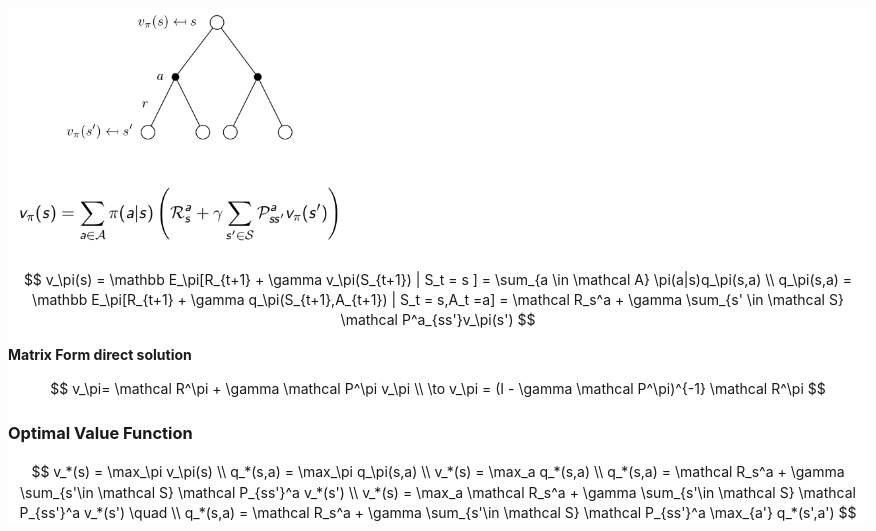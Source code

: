 <img src="/img/2019-03-02-Silver.assets/image-20190215100850966.png"   style="zoom:33%;" />

$$
v_\pi(s) = \mathbb E_\pi[R_{t+1} + \gamma v_\pi(S_{t+1}) | S_t = s ] = \sum_{a \in \mathcal A} \pi(a|s)q_\pi(s,a)
\\ q_\pi(s,a) = \mathbb E_\pi[R_{t+1} + \gamma q_\pi(S_{t+1},A_{t+1}) | S_t = s,A_t =a]
= \mathcal R_s^a + \gamma \sum_{s' \in \mathcal S} \mathcal P^a_{ss'}v_\pi(s')
$$

**Matrix Form direct solution** 


$$
v_\pi= \mathcal R^\pi + \gamma \mathcal P^\pi v_\pi
\\ \to v_\pi = (I - \gamma \mathcal P^\pi)^{-1} \mathcal R^\pi 
$$

### Optimal Value Function


$$
v_*(s) = \max_\pi v_\pi(s) 
\\ q_*(s,a) = \max_\pi q_\pi(s,a)
\\ v_*(s) = \max_a q_*(s,a)
\\ q_*(s,a) = \mathcal R_s^a + \gamma \sum_{s'\in \mathcal S} \mathcal P_{ss'}^a v_*(s')
\\ v_*(s) = \max_a \mathcal R_s^a + \gamma \sum_{s'\in \mathcal S} \mathcal P_{ss'}^a v_*(s')  \quad   
\\ q_*(s,a) = \mathcal R_s^a + \gamma \sum_{s'\in \mathcal S} \mathcal P_{ss'}^a \max_{a'} q_*(s',a')
$$
